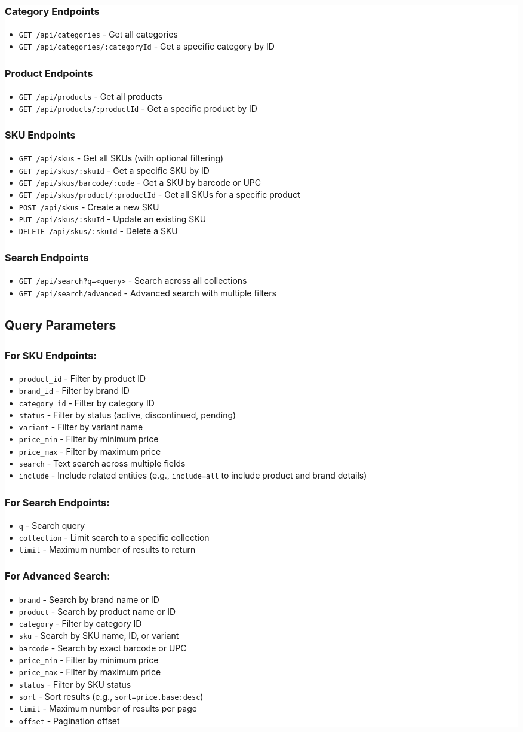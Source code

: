 ### Category Endpoints
- `GET /api/categories` - Get all categories
- `GET /api/categories/:categoryId` - Get a specific category by ID

### Product Endpoints
- `GET /api/products` - Get all products
- `GET /api/products/:productId` - Get a specific product by ID

### SKU Endpoints
- `GET /api/skus` - Get all SKUs (with optional filtering)
- `GET /api/skus/:skuId` - Get a specific SKU by ID
- `GET /api/skus/barcode/:code` - Get a SKU by barcode or UPC
- `GET /api/skus/product/:productId` - Get all SKUs for a specific product
- `POST /api/skus` - Create a new SKU
- `PUT /api/skus/:skuId` - Update an existing SKU
- `DELETE /api/skus/:skuId` - Delete a SKU

### Search Endpoints
- `GET /api/search?q=<query>` - Search across all collections
- `GET /api/search/advanced` - Advanced search with multiple filters

## Query Parameters

### For SKU Endpoints:
- `product_id` - Filter by product ID
- `brand_id` - Filter by brand ID
- `category_id` - Filter by category ID
- `status` - Filter by status (active, discontinued, pending)
- `variant` - Filter by variant name
- `price_min` - Filter by minimum price
- `price_max` - Filter by maximum price
- `search` - Text search across multiple fields
- `include` - Include related entities (e.g., `include=all` to include product and brand details)

### For Search Endpoints:
- `q` - Search query
- `collection` - Limit search to a specific collection
- `limit` - Maximum number of results to return

### For Advanced Search:
- `brand` - Search by brand name or ID
- `product` - Search by product name or ID
- `category` - Filter by category ID
- `sku` - Search by SKU name, ID, or variant
- `barcode` - Search by exact barcode or UPC
- `price_min` - Filter by minimum price
- `price_max` - Filter by maximum price
- `status` - Filter by SKU status
- `sort` - Sort results (e.g., `sort=price.base:desc`)
- `limit` - Maximum number of results per page
- `offset` - Pagination offset
